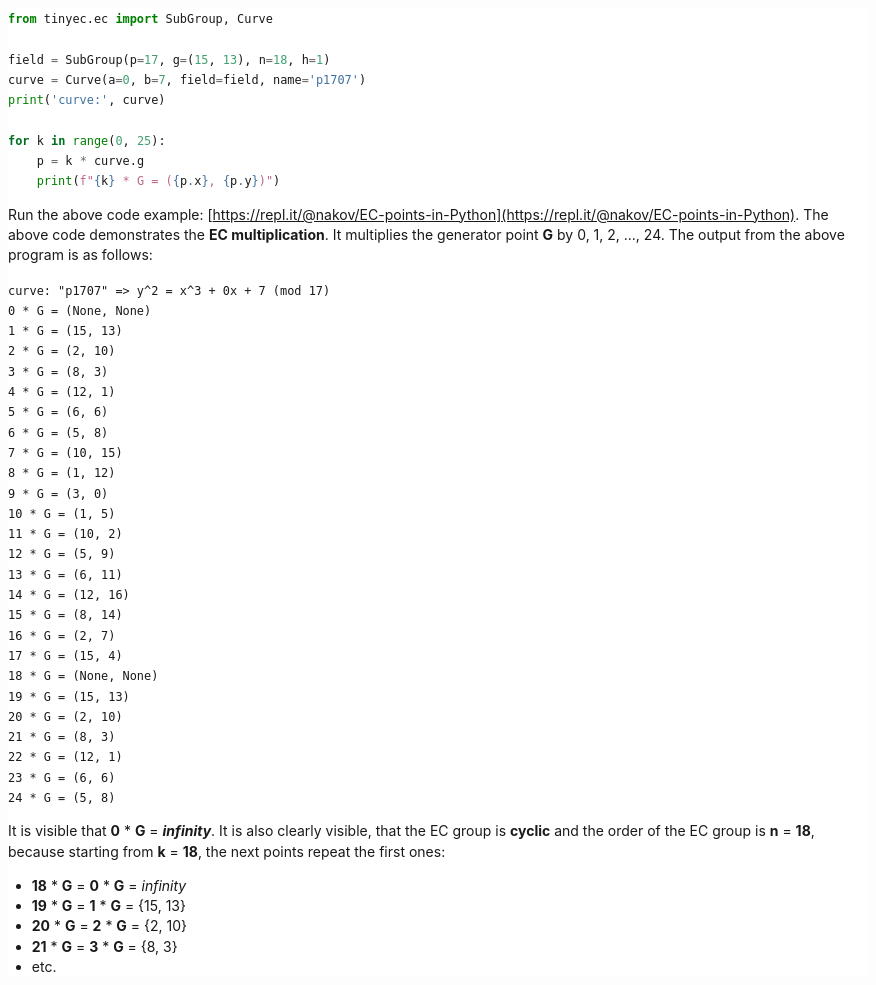 ```python
from tinyec.ec import SubGroup, Curve

field = SubGroup(p=17, g=(15, 13), n=18, h=1)
curve = Curve(a=0, b=7, field=field, name='p1707')
print('curve:', curve)

for k in range(0, 25):
    p = k * curve.g
    print(f"{k} * G = ({p.x}, {p.y})")
```

Run the above code example: [https://repl.it/@nakov/EC-points-in-Python](https://repl.it/@nakov/EC-points-in-Python). The above code demonstrates the **EC multiplication**. It multiplies the generator point **G** by 0, 1, 2, ..., 24. The output from the above program is as follows:

```
curve: "p1707" => y^2 = x^3 + 0x + 7 (mod 17)
0 * G = (None, None)
1 * G = (15, 13)
2 * G = (2, 10)
3 * G = (8, 3)
4 * G = (12, 1)
5 * G = (6, 6)
6 * G = (5, 8)
7 * G = (10, 15)
8 * G = (1, 12)
9 * G = (3, 0)
10 * G = (1, 5)
11 * G = (10, 2)
12 * G = (5, 9)
13 * G = (6, 11)
14 * G = (12, 16)
15 * G = (8, 14)
16 * G = (2, 7)
17 * G = (15, 4)
18 * G = (None, None)
19 * G = (15, 13)
20 * G = (2, 10)
21 * G = (8, 3)
22 * G = (12, 1)
23 * G = (6, 6)
24 * G = (5, 8)
```

It is visible that **0** \* **G** = _**infinity**_. It is also clearly visible, that the EC group is **cyclic** and the order of the EC group is **n** = **18**, because starting from **k** = **18**, the next points repeat the first ones:

* **18** \* **G** = **0** \* **G** = _infinity_
* **19** \* **G** = **1** \* **G** = {15, 13}
* **20** \* **G** = **2** \* **G** = {2, 10}
* **21** \* **G** = **3** \* **G** = {8, 3}
* etc.
